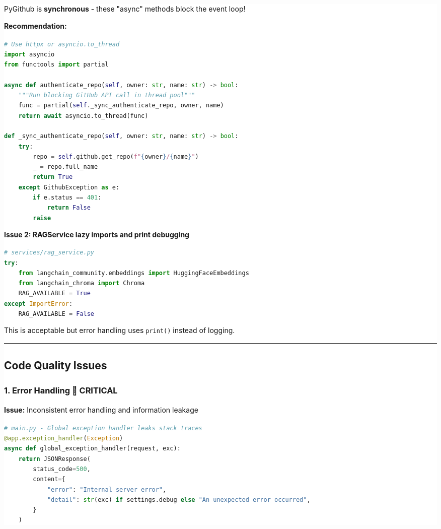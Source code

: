 PyGithub is **synchronous** - these "async" methods block the event loop!

**Recommendation:**
```python
# Use httpx or asyncio.to_thread
import asyncio
from functools import partial

async def authenticate_repo(self, owner: str, name: str) -> bool:
    """Run blocking GitHub API call in thread pool"""
    func = partial(self._sync_authenticate_repo, owner, name)
    return await asyncio.to_thread(func)

def _sync_authenticate_repo(self, owner: str, name: str) -> bool:
    try:
        repo = self.github.get_repo(f"{owner}/{name}")
        _ = repo.full_name
        return True
    except GithubException as e:
        if e.status == 401:
            return False
        raise
```

**Issue 2: RAGService lazy imports and print debugging**
```python
# services/rag_service.py
try:
    from langchain_community.embeddings import HuggingFaceEmbeddings
    from langchain_chroma import Chroma
    RAG_AVAILABLE = True
except ImportError:
    RAG_AVAILABLE = False
```

This is acceptable but error handling uses `print()` instead of logging.

---

## Code Quality Issues

### 1. Error Handling 🔴 CRITICAL

**Issue:** Inconsistent error handling and information leakage

```python
# main.py - Global exception handler leaks stack traces
@app.exception_handler(Exception)
async def global_exception_handler(request, exc):
    return JSONResponse(
        status_code=500,
        content={
            "error": "Internal server error",
            "detail": str(exc) if settings.debug else "An unexpected error occurred",
        }
    )
```
